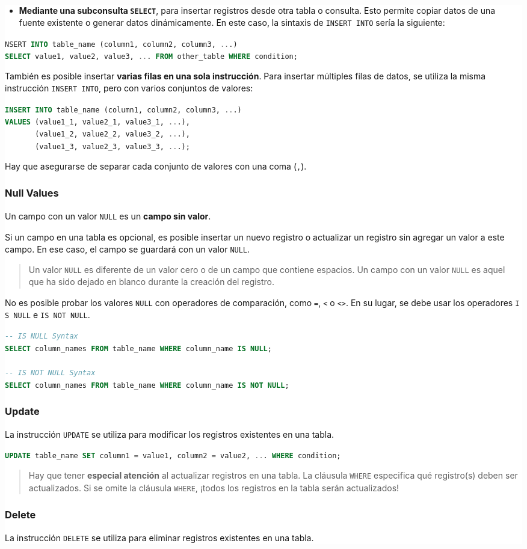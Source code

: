 - **Mediante una subconsulta `SELECT`**, para insertar registros desde otra tabla o consulta. Esto permite copiar datos de una fuente existente o generar datos dinámicamente. En este caso, la sintaxis de `INSERT INTO` sería la siguiente:

```sql
NSERT INTO table_name (column1, column2, column3, ...)
SELECT value1, value2, value3, ... FROM other_table WHERE condition;
```

También es posible insertar **varias filas en una sola instrucción**. Para insertar múltiples filas de datos, se utiliza la misma instrucción `INSERT INTO`, pero con varios conjuntos de valores:

```sql
INSERT INTO table_name (column1, column2, column3, ...)
VALUES (value1_1, value2_1, value3_1, ...),
       (value1_2, value2_2, value3_2, ...),
       (value1_3, value2_3, value3_3, ...);
```

Hay que asegurarse de separar cada conjunto de valores con una coma (`,`).

### Null Values

Un campo con un valor `NULL` es un **campo sin valor**.

Si un campo en una tabla es opcional, es posible insertar un nuevo registro o actualizar un registro sin agregar un valor a este campo. En ese caso, el campo se guardará con un valor `NULL`.

> Un valor `NULL` es diferente de un valor cero o de un campo que contiene espacios. Un campo con un valor `NULL` es aquel que ha sido dejado en blanco durante la creación del registro.

No es posible probar los valores `NULL` con operadores de comparación, como `=`, `<` o `<>`. En su lugar, se debe usar los operadores `IS NULL` e `IS NOT NULL`.

```sql
-- IS NULL Syntax
SELECT column_names FROM table_name WHERE column_name IS NULL;

-- IS NOT NULL Syntax
SELECT column_names FROM table_name WHERE column_name IS NOT NULL;
```

### Update

La instrucción `UPDATE` se utiliza para modificar los registros existentes en una tabla.

```sql
UPDATE table_name SET column1 = value1, column2 = value2, ... WHERE condition;
```

> Hay que tener **especial atención** al actualizar registros en una tabla. La cláusula `WHERE` especifica qué registro(s) deben ser actualizados. Si se omite la cláusula `WHERE`, ¡todos los registros en la tabla serán actualizados!

### Delete

La instrucción `DELETE` se utiliza para eliminar registros existentes en una tabla.
